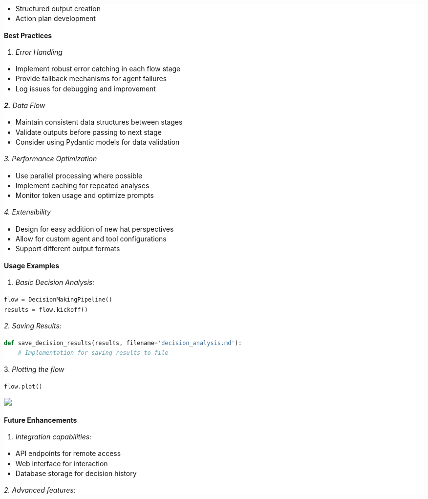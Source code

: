 * Structured output creation
* Action plan development

**Best Practices**

1. *Error Handling*
* Implement robust error catching in each flow stage
* Provide fallback mechanisms for agent failures
* Log issues for debugging and improvement

***2\.*** *Data Flow*

* Maintain consistent data structures between stages
* Validate outputs before passing to next stage
* Consider using Pydantic models for data validation

*3\. Performance Optimization*

* Use parallel processing where possible
* Implement caching for repeated analyses
* Monitor token usage and optimize prompts

*4\. Extensibility*

* Design for easy addition of new hat perspectives
* Allow for custom agent and tool configurations
* Support different output formats

**Usage Examples**

1. *Basic Decision Analysis:*


```python
flow = DecisionMakingPipeline()
results = flow.kickoff()
```
*2\. Saving Results:*


```python
def save_decision_results(results, filename='decision_analysis.md'):
    # Implementation for saving results to file
```
3\. *Plotting the flow*


```python
flow.plot()
```
![](https://wsrv.nl/?url=https://cdn-images-1.readmedium.com/v2/resize:fit:800/1*ib3qK2g1m0GDuFxdZC6Gyw.jpeg)

**Future Enhancements**

1. *Integration capabilities:*
* API endpoints for remote access
* Web interface for interaction
* Database storage for decision history

*2\. Advanced features:*

